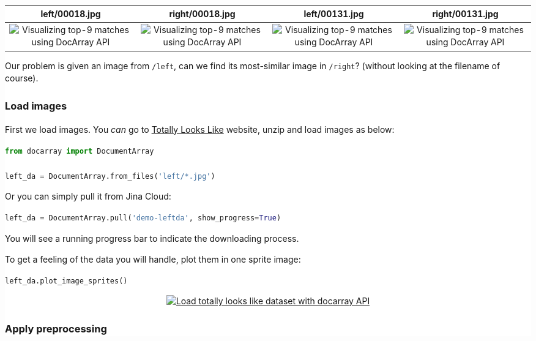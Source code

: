 <table>
<thead>
  <tr>
    <th>left/00018.jpg</th>
    <th>right/00018.jpg</th>
    <th>left/00131.jpg</th>
    <th>right/00131.jpg</th>
  </tr>
</thead>
<tbody>
  <tr align="center">
    <td><img src="https://github.com/jina-ai/docarray/blob/main/.github/README-img/left-00018.jpg?raw=true" alt="Visualizing top-9 matches using DocArray API" width="50%"></td>
    <td><img src="https://github.com/jina-ai/docarray/blob/main/.github/README-img/right-00018.jpg?raw=true" alt="Visualizing top-9 matches using DocArray API" width="50%"></td>
    <td><img src="https://github.com/jina-ai/docarray/blob/main/.github/README-img/left-00131.jpg?raw=true" alt="Visualizing top-9 matches using DocArray API" width="50%"></td>
    <td><img src="https://github.com/jina-ai/docarray/blob/main/.github/README-img/right-00131.jpg?raw=true" alt="Visualizing top-9 matches using DocArray API" width="50%"></td>
  </tr>
</tbody>
</table>

Our problem is given an image from `/left`, can we find its most-similar image in `/right`? (without looking at the filename of course).

### Load images

First we load images. You *can* go to [Totally Looks Like](https://sites.google.com/view/totally-looks-like-dataset) website, unzip and load images as below:

```python
from docarray import DocumentArray

left_da = DocumentArray.from_files('left/*.jpg')
```

Or you can simply pull it from Jina Cloud:

```python
left_da = DocumentArray.pull('demo-leftda', show_progress=True)
```

You will see a running progress bar to indicate the downloading process.

To get a feeling of the data you will handle, plot them in one sprite image:

```python
left_da.plot_image_sprites()
```

<p align="center">
<a href="https://docarray.jina.ai"><img src="https://github.com/jina-ai/docarray/blob/main/.github/README-img/sprite.png?raw=true" alt="Load totally looks like dataset with docarray API" width="60%"></a>
</p>

### Apply preprocessing
